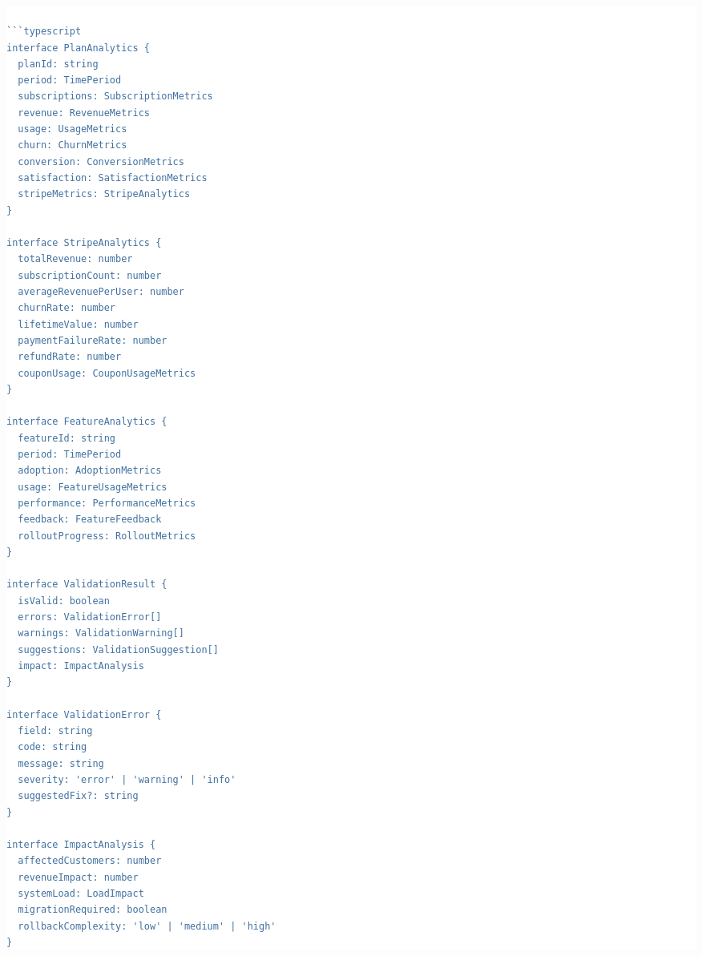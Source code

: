 ```typescript

```typescript
interface PlanAnalytics {
  planId: string
  period: TimePeriod
  subscriptions: SubscriptionMetrics
  revenue: RevenueMetrics
  usage: UsageMetrics
  churn: ChurnMetrics
  conversion: ConversionMetrics
  satisfaction: SatisfactionMetrics
  stripeMetrics: StripeAnalytics
}

interface StripeAnalytics {
  totalRevenue: number
  subscriptionCount: number
  averageRevenuePerUser: number
  churnRate: number
  lifetimeValue: number
  paymentFailureRate: number
  refundRate: number
  couponUsage: CouponUsageMetrics
}

interface FeatureAnalytics {
  featureId: string
  period: TimePeriod
  adoption: AdoptionMetrics
  usage: FeatureUsageMetrics
  performance: PerformanceMetrics
  feedback: FeatureFeedback
  rolloutProgress: RolloutMetrics
}

interface ValidationResult {
  isValid: boolean
  errors: ValidationError[]
  warnings: ValidationWarning[]
  suggestions: ValidationSuggestion[]
  impact: ImpactAnalysis
}

interface ValidationError {
  field: string
  code: string
  message: string
  severity: 'error' | 'warning' | 'info'
  suggestedFix?: string
}

interface ImpactAnalysis {
  affectedCustomers: number
  revenueImpact: number
  systemLoad: LoadImpact
  migrationRequired: boolean
  rollbackComplexity: 'low' | 'medium' | 'high'
}
```
